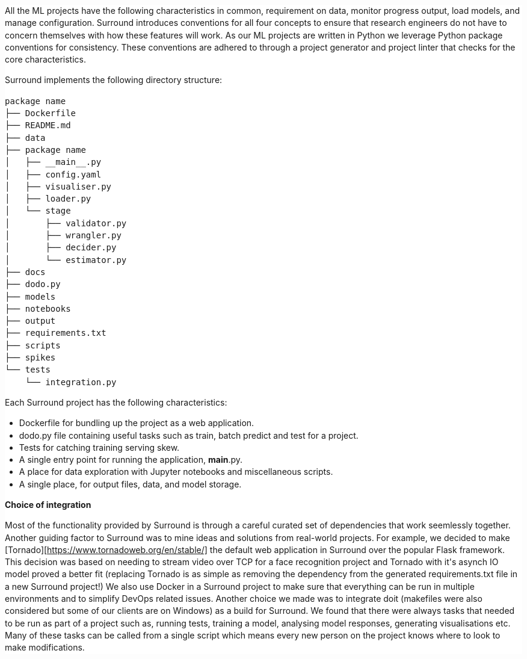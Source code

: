 All the ML projects have the following characteristics in common, requirement on data, monitor progress output, load models, and manage configuration. Surround introduces conventions for all four concepts to ensure that research engineers do not have to concern themselves with how these features will work. As our ML projects are written in Python we leverage Python package conventions for consistency. These conventions are adhered to through a project generator and project linter that checks for the core characteristics.

Surround implements the following directory structure:

<pre>
package name
├── Dockerfile
├── README.md
├── data
├── package name
│   ├── __main__.py
│   ├── config.yaml
│   ├── visualiser.py
│   ├── loader.py
│   └── stage
│       ├── validator.py
│       ├── wrangler.py
│       ├── decider.py
│       └── estimator.py
├── docs
├── dodo.py
├── models
├── notebooks
├── output
├── requirements.txt
├── scripts
├── spikes
└── tests
    └── integration.py
</pre>


Each Surround project has the following characteristics:

- Dockerfile for bundling up the project as a web application.
- dodo.py file containing useful tasks such as train, batch predict and test for a project.
- Tests for catching training serving skew.
- A single entry point for running the application, __main__.py.
- A place for data exploration with Jupyter notebooks and miscellaneous scripts.
- A single place, for output files, data, and model storage.

**Choice of integration**

Most of the functionality provided by Surround is through a careful curated set of dependencies that work seemlessly together. Another guiding factor to Surround was to mine ideas and solutions from real-world projects. For example, we decided to make [Tornado][https://www.tornadoweb.org/en/stable/] the default web application in Surround over the popular Flask framework. This decision was based on needing to stream video over TCP for a face recognition project and Tornado with it's asynch IO model proved a better fit (replacing Tornado is as simple as removing the dependency from the generated requirements.txt file in a new Surround project!) We also use Docker in a Surround project to make sure that everything can be run in multiple environments and to simplify DevOps related issues. Another choice we made was to integrate doit (makefiles were also considered but some of our clients are on Windows) as a build for Surround. We found that there were always tasks that needed to be run as part of a project such as, running tests, training a model, analysing model responses, generating visualisations etc. Many of these tasks can be called from a single script which means every new person on the project knows where to look to make modifications.
